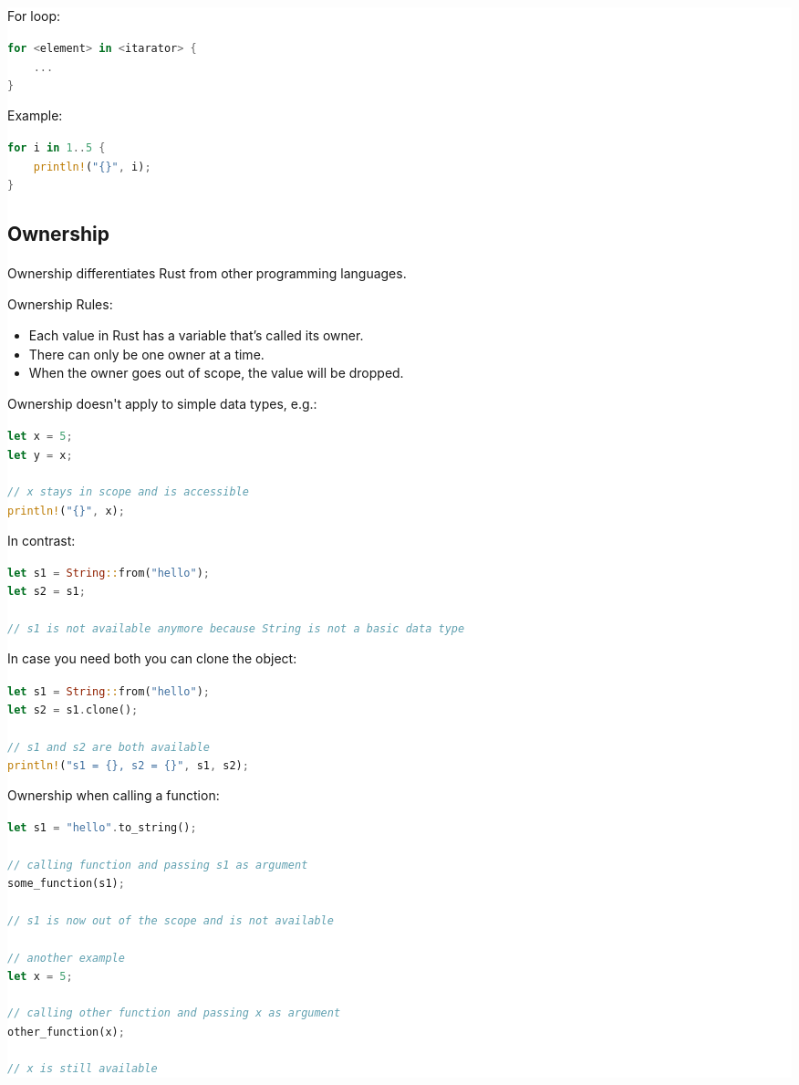 For loop:

``` rust
for <element> in <itarator> {
    ...
}
```

Example:
``` rust
for i in 1..5 {
    println!("{}", i);
}
```


## Ownership

Ownership differentiates Rust from other programming languages.

Ownership Rules:
 - Each value in Rust has a variable that’s called its owner.
 - There can only be one owner at a time.
 - When the owner goes out of scope, the value will be dropped.

Ownership doesn't apply to simple data types, e.g.:

``` rust
let x = 5;
let y = x;

// x stays in scope and is accessible
println!("{}", x);
```

In contrast:

``` rust
let s1 = String::from("hello");
let s2 = s1;

// s1 is not available anymore because String is not a basic data type
```

In case you need both you can clone the object:

``` rust
let s1 = String::from("hello");
let s2 = s1.clone();

// s1 and s2 are both available
println!("s1 = {}, s2 = {}", s1, s2);
```

Ownership when calling a function:

``` rust
let s1 = "hello".to_string();

// calling function and passing s1 as argument
some_function(s1);

// s1 is now out of the scope and is not available

// another example
let x = 5;

// calling other function and passing x as argument
other_function(x);

// x is still available
```